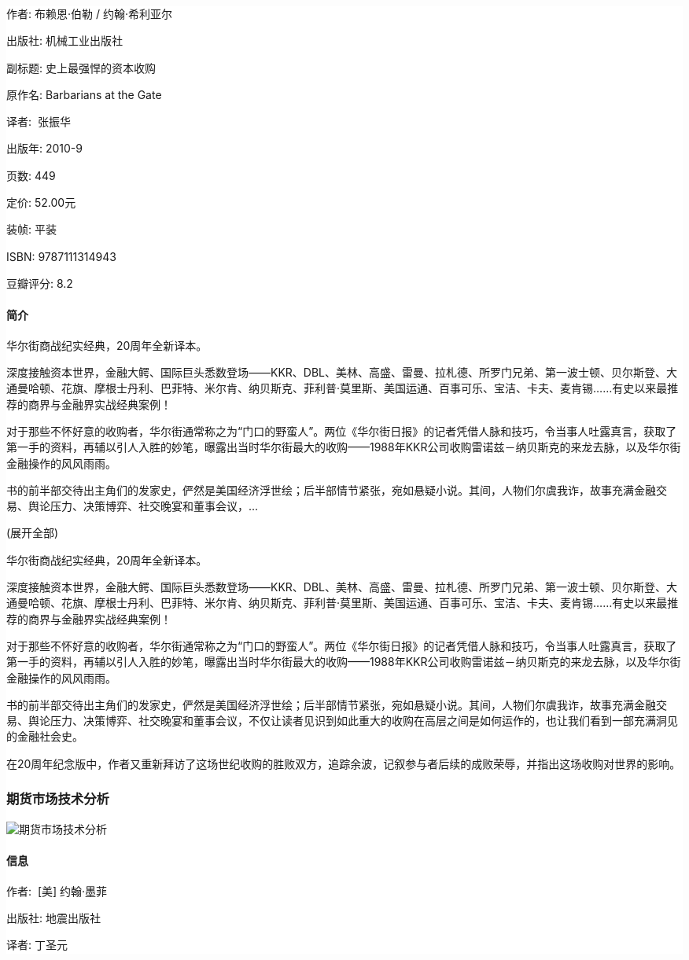 作者: 布赖恩·伯勒 / 约翰·希利亚尔 

出版社: 机械工业出版社 

副标题: 史上最强悍的资本收购 

原作名: Barbarians at the Gate 

译者:  张振华 

出版年: 2010-9 

页数: 449 

定价: 52.00元 

装帧: 平装 

ISBN: 9787111314943

豆瓣评分: 8.2

#### 简介

华尔街商战纪实经典，20周年全新译本。

深度接触资本世界，金融大鳄、国际巨头悉数登场——KKR、DBL、美林、高盛、雷曼、拉札德、所罗门兄弟、第一波士顿、贝尔斯登、大通曼哈顿、花旗、摩根士丹利、巴菲特、米尔肯、纳贝斯克、菲利普·莫里斯、美国运通、百事可乐、宝洁、卡夫、麦肯锡……有史以来最推荐的商界与金融界实战经典案例！

对于那些不怀好意的收购者，华尔街通常称之为“门口的野蛮人”。两位《华尔街日报》的记者凭借人脉和技巧，令当事人吐露真言，获取了第一手的资料，再辅以引人入胜的妙笔，曝露出当时华尔街最大的收购——1988年KKR公司收购雷诺兹－纳贝斯克的来龙去脉，以及华尔街金融操作的风风雨雨。

书的前半部交待出主角们的发家史，俨然是美国经济浮世绘；后半部情节紧张，宛如悬疑小说。其间，人物们尔虞我诈，故事充满金融交易、舆论压力、决策博弈、社交晚宴和董事会议，...

(展开全部)

华尔街商战纪实经典，20周年全新译本。

深度接触资本世界，金融大鳄、国际巨头悉数登场——KKR、DBL、美林、高盛、雷曼、拉札德、所罗门兄弟、第一波士顿、贝尔斯登、大通曼哈顿、花旗、摩根士丹利、巴菲特、米尔肯、纳贝斯克、菲利普·莫里斯、美国运通、百事可乐、宝洁、卡夫、麦肯锡……有史以来最推荐的商界与金融界实战经典案例！

对于那些不怀好意的收购者，华尔街通常称之为“门口的野蛮人”。两位《华尔街日报》的记者凭借人脉和技巧，令当事人吐露真言，获取了第一手的资料，再辅以引人入胜的妙笔，曝露出当时华尔街最大的收购——1988年KKR公司收购雷诺兹－纳贝斯克的来龙去脉，以及华尔街金融操作的风风雨雨。

书的前半部交待出主角们的发家史，俨然是美国经济浮世绘；后半部情节紧张，宛如悬疑小说。其间，人物们尔虞我诈，故事充满金融交易、舆论压力、决策博弈、社交晚宴和董事会议，不仅让读者见识到如此重大的收购在高层之间是如何运作的，也让我们看到一部充满洞见的金融社会史。

在20周年纪念版中，作者又重新拜访了这场世纪收购的胜败双方，追踪余波，记叙参与者后续的成败荣辱，并指出这场收购对世界的影响。



### 期货市场技术分析

![期货市场技术分析](https://img1.doubanio.com/view/subject/l/public/s2141099.jpg)

#### 信息

作者:  [美] 约翰·墨菲 

出版社: 地震出版社 

译者: 丁圣元 

